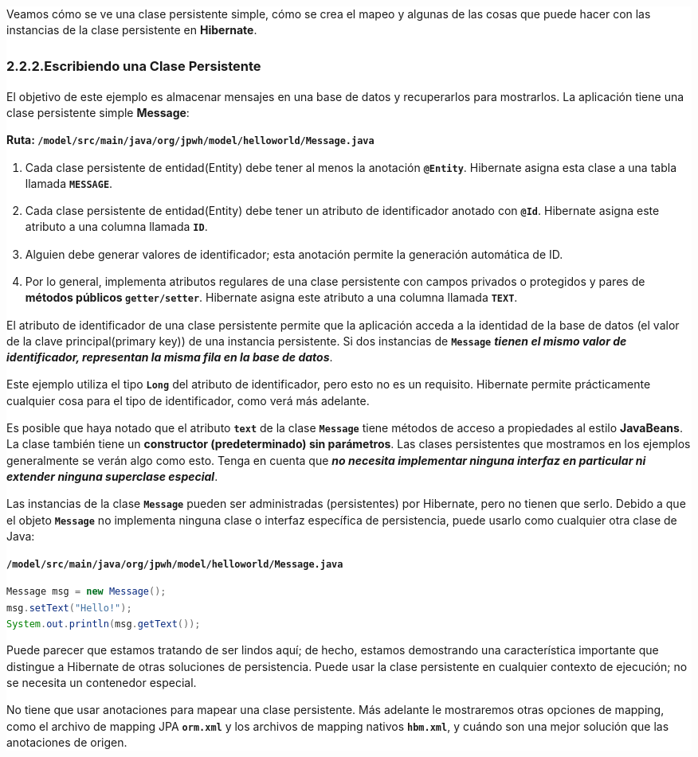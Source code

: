 Veamos cómo se ve una clase persistente simple, cómo se crea el mapeo y algunas de las cosas que puede hacer con las instancias de la clase persistente en **Hibernate**.

### 2.2.2.Escribiendo una Clase Persistente

El objetivo de este ejemplo es almacenar mensajes en una base de datos y recuperarlos para mostrarlos. La aplicación tiene una clase persistente simple **Message**:

**Ruta: `/model/src/main/java/org/jpwh/model/helloworld/Message.java`**

1. Cada clase persistente de entidad(Entity) debe tener al menos la anotación **`@Entity`**. Hibernate asigna esta clase a una tabla llamada **`MESSAGE`**.

2. Cada clase persistente de entidad(Entity) debe tener un atributo de identificador anotado con **`@Id`**. Hibernate asigna este atributo a una columna llamada **`ID`**.

3. Alguien debe generar valores de identificador; esta anotación permite la generación automática de ID.

4. Por lo general, implementa atributos regulares de una clase persistente con campos privados o protegidos y pares de **métodos públicos `getter/setter`**. Hibernate asigna este atributo a una columna llamada **`TEXT`**.

El atributo de identificador de una clase persistente permite que la aplicación acceda a la identidad de la base de datos (el valor de la clave principal(primary key)) de una instancia persistente. Si dos instancias de **`Message`** ***tienen el mismo valor de identificador, representan la misma fila en la base de datos***.

Este ejemplo utiliza el tipo **`Long`** del atributo de identificador, pero esto no es un requisito. Hibernate permite prácticamente cualquier cosa para el tipo de identificador, como verá más adelante.

Es posible que haya notado que el atributo **`text`** de la clase **`Message`** tiene métodos de acceso a propiedades al estilo **JavaBeans**. La clase también tiene un **constructor (predeterminado) sin parámetros**. Las clases persistentes que mostramos en los ejemplos generalmente se verán algo como esto. Tenga en cuenta que ***no necesita implementar ninguna interfaz en particular ni extender ninguna superclase especial***.

Las instancias de la clase **`Message`** pueden ser administradas (persistentes) por Hibernate, pero no tienen que serlo. Debido a que el objeto **`Message`** no implementa ninguna clase o interfaz específica de persistencia, puede usarlo como cualquier otra clase de Java:

**`/model/src/main/java/org/jpwh/model/helloworld/Message.java`**

```java
Message msg = new Message();
msg.setText("Hello!");
System.out.println(msg.getText());
```

Puede parecer que estamos tratando de ser lindos aquí; de hecho, estamos demostrando una característica importante que distingue a Hibernate de otras soluciones de persistencia. Puede usar la clase persistente en cualquier contexto de ejecución; no se necesita un contenedor especial.

No tiene que usar anotaciones para mapear una clase persistente. Más adelante le mostraremos otras opciones de mapping, como el archivo de mapping JPA **`orm.xml`** y los archivos de mapping nativos **`hbm.xml`**, y cuándo son una mejor solución que las anotaciones de origen.
